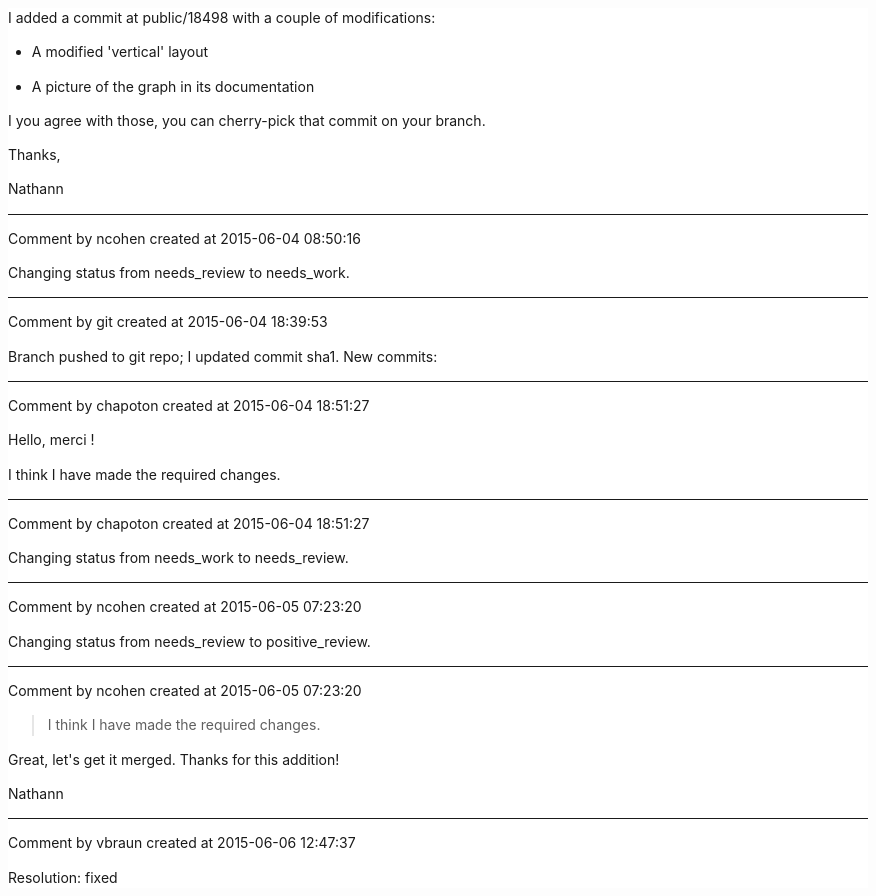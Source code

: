 I added a commit at public/18498 with a couple of modifications:

- A modified 'vertical' layout

- A picture of the graph in its documentation

I you agree with those, you can cherry-pick that commit on your branch.

Thanks,

Nathann


---

Comment by ncohen created at 2015-06-04 08:50:16

Changing status from needs_review to needs_work.


---

Comment by git created at 2015-06-04 18:39:53

Branch pushed to git repo; I updated commit sha1. New commits:


---

Comment by chapoton created at 2015-06-04 18:51:27

Hello, merci !

I think I have made the required changes.


---

Comment by chapoton created at 2015-06-04 18:51:27

Changing status from needs_work to needs_review.


---

Comment by ncohen created at 2015-06-05 07:23:20

Changing status from needs_review to positive_review.


---

Comment by ncohen created at 2015-06-05 07:23:20

> I think I have made the required changes.

Great, let's get it merged. Thanks for this addition!

Nathann


---

Comment by vbraun created at 2015-06-06 12:47:37

Resolution: fixed
